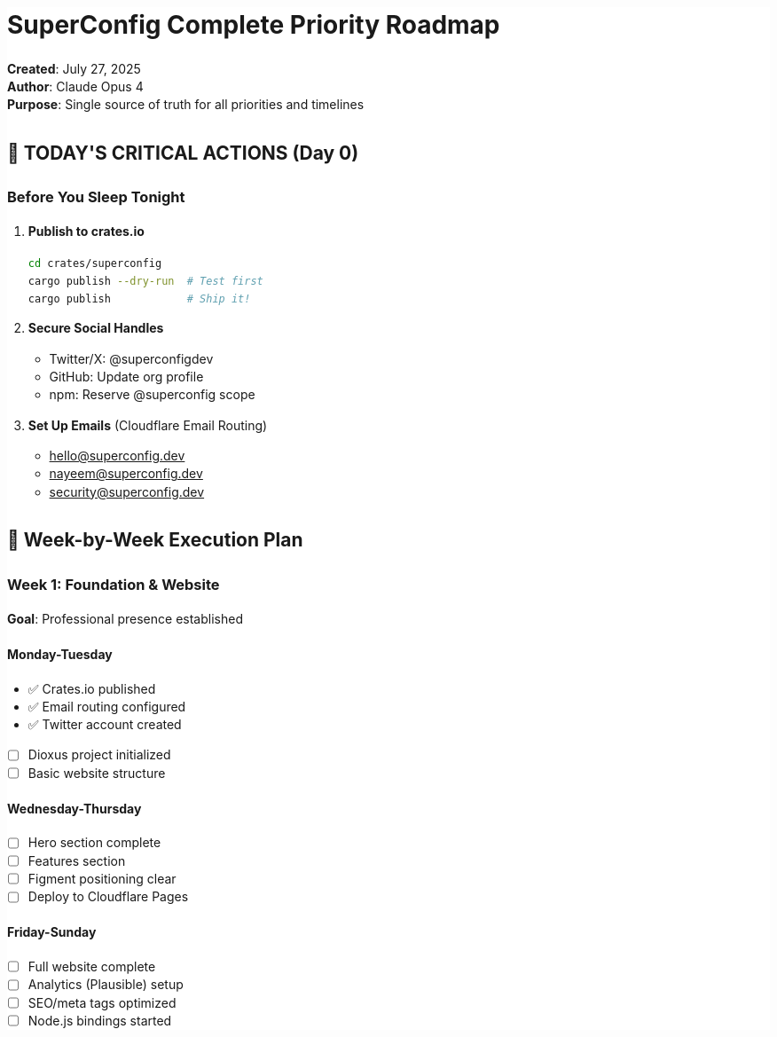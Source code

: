 # SuperConfig Complete Priority Roadmap

**Created**: July 27, 2025  
**Author**: Claude Opus 4  
**Purpose**: Single source of truth for all priorities and timelines

## 🚨 TODAY'S CRITICAL ACTIONS (Day 0)

### Before You Sleep Tonight
1. **Publish to crates.io**
   ```bash
   cd crates/superconfig
   cargo publish --dry-run  # Test first
   cargo publish            # Ship it!
   ```

2. **Secure Social Handles**
   - Twitter/X: @superconfigdev
   - GitHub: Update org profile
   - npm: Reserve @superconfig scope

3. **Set Up Emails** (Cloudflare Email Routing)
   - hello@superconfig.dev
   - nayeem@superconfig.dev
   - security@superconfig.dev

## 📅 Week-by-Week Execution Plan

### Week 1: Foundation & Website
**Goal**: Professional presence established

#### Monday-Tuesday
- ✅ Crates.io published
- ✅ Email routing configured  
- ✅ Twitter account created
- [ ] Dioxus project initialized
- [ ] Basic website structure

#### Wednesday-Thursday  
- [ ] Hero section complete
- [ ] Features section
- [ ] Figment positioning clear
- [ ] Deploy to Cloudflare Pages

#### Friday-Sunday
- [ ] Full website complete
- [ ] Analytics (Plausible) setup
- [ ] SEO/meta tags optimized
- [ ] Node.js bindings started
